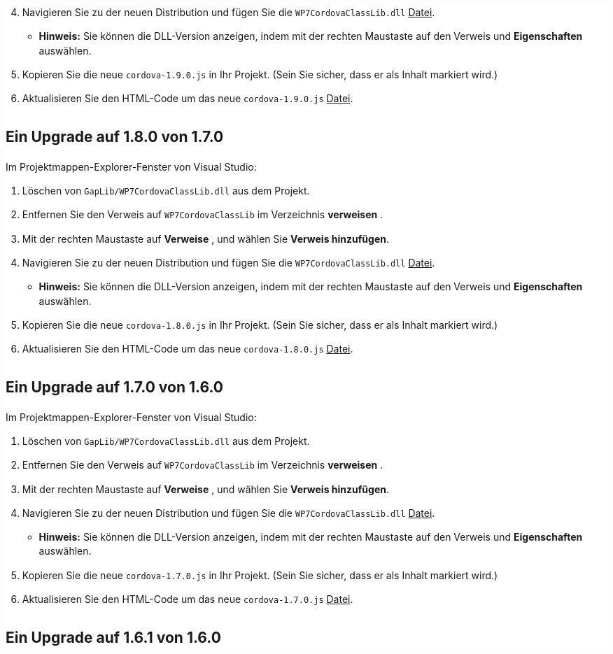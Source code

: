 4.  Navigieren Sie zu der neuen Distribution und fügen Sie die `WP7CordovaClassLib.dll` <a href="../../../cordova/file/fileobj/fileobj.html">Datei</a>.
    
    *   **Hinweis:** Sie können die DLL-Version anzeigen, indem mit der rechten Maustaste auf den Verweis und **Eigenschaften** auswählen.

5.  Kopieren Sie die neue `cordova-1.9.0.js` in Ihr Projekt. (Sein Sie sicher, dass er als Inhalt markiert wird.)

6.  Aktualisieren Sie den HTML-Code um das neue `cordova-1.9.0.js` <a href="../../../cordova/file/fileobj/fileobj.html">Datei</a>.

## Ein Upgrade auf 1.8.0 von 1.7.0

Im Projektmappen-Explorer-Fenster von Visual Studio:

1.  Löschen von `GapLib/WP7CordovaClassLib.dll` aus dem Projekt.

2.  Entfernen Sie den Verweis auf `WP7CordovaClassLib` im Verzeichnis **verweisen** .

3.  Mit der rechten Maustaste auf **Verweise** , und wählen Sie **Verweis hinzufügen**.

4.  Navigieren Sie zu der neuen Distribution und fügen Sie die `WP7CordovaClassLib.dll` <a href="../../../cordova/file/fileobj/fileobj.html">Datei</a>.
    
    *   **Hinweis:** Sie können die DLL-Version anzeigen, indem mit der rechten Maustaste auf den Verweis und **Eigenschaften** auswählen.

5.  Kopieren Sie die neue `cordova-1.8.0.js` in Ihr Projekt. (Sein Sie sicher, dass er als Inhalt markiert wird.)

6.  Aktualisieren Sie den HTML-Code um das neue `cordova-1.8.0.js` <a href="../../../cordova/file/fileobj/fileobj.html">Datei</a>.

## Ein Upgrade auf 1.7.0 von 1.6.0

Im Projektmappen-Explorer-Fenster von Visual Studio:

1.  Löschen von `GapLib/WP7CordovaClassLib.dll` aus dem Projekt.

2.  Entfernen Sie den Verweis auf `WP7CordovaClassLib` im Verzeichnis **verweisen** .

3.  Mit der rechten Maustaste auf **Verweise** , und wählen Sie **Verweis hinzufügen**.

4.  Navigieren Sie zu der neuen Distribution und fügen Sie die `WP7CordovaClassLib.dll` <a href="../../../cordova/file/fileobj/fileobj.html">Datei</a>.
    
    *   **Hinweis:** Sie können die DLL-Version anzeigen, indem mit der rechten Maustaste auf den Verweis und **Eigenschaften** auswählen.

5.  Kopieren Sie die neue `cordova-1.7.0.js` in Ihr Projekt. (Sein Sie sicher, dass er als Inhalt markiert wird.)

6.  Aktualisieren Sie den HTML-Code um das neue `cordova-1.7.0.js` <a href="../../../cordova/file/fileobj/fileobj.html">Datei</a>.

## Ein Upgrade auf 1.6.1 von 1.6.0
